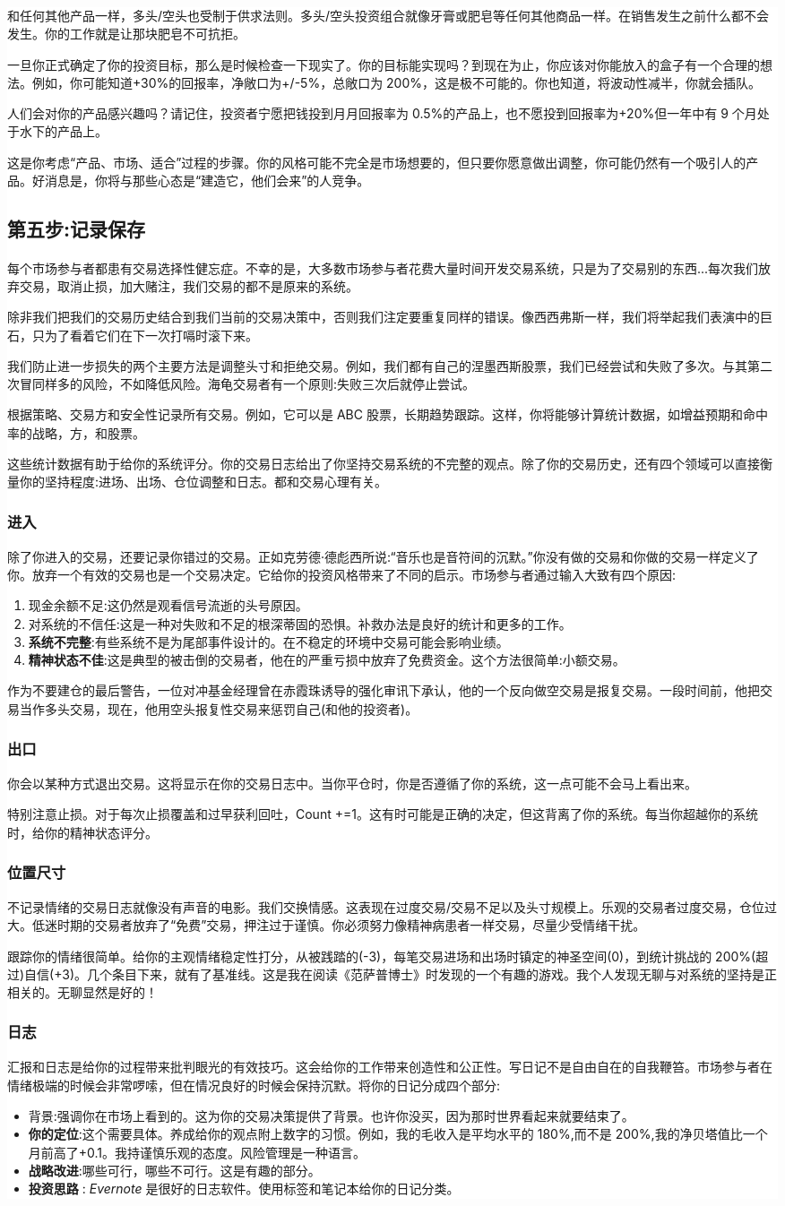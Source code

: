 和任何其他产品一样，多头/空头也受制于供求法则。多头/空头投资组合就像牙膏或肥皂等任何其他商品一样。在销售发生之前什么都不会发生。你的工作就是让那块肥皂不可抗拒。

一旦你正式确定了你的投资目标，那么是时候检查一下现实了。你的目标能实现吗？到现在为止，你应该对你能放入的盒子有一个合理的想法。例如，你可能知道+30%的回报率，净敞口为+/-5%，总敞口为 200%，这是极不可能的。你也知道，将波动性减半，你就会插队。

人们会对你的产品感兴趣吗？请记住，投资者宁愿把钱投到月月回报率为 0.5%的产品上，也不愿投到回报率为+20%但一年中有 9 个月处于水下的产品上。

这是你考虑“产品、市场、适合”过程的步骤。你的风格可能不完全是市场想要的，但只要你愿意做出调整，你可能仍然有一个吸引人的产品。好消息是，你将与那些心态是“建造它，他们会来”的人竞争。

## 第五步:记录保存

每个市场参与者都患有交易选择性健忘症。不幸的是，大多数市场参与者花费大量时间开发交易系统，只是为了交易别的东西...每次我们放弃交易，取消止损，加大赌注，我们交易的都不是原来的系统。

除非我们把我们的交易历史结合到我们当前的交易决策中，否则我们注定要重复同样的错误。像西西弗斯一样，我们将举起我们表演中的巨石，只为了看着它们在下一次打嗝时滚下来。

我们防止进一步损失的两个主要方法是调整头寸和拒绝交易。例如，我们都有自己的涅墨西斯股票，我们已经尝试和失败了多次。与其第二次冒同样多的风险，不如降低风险。海龟交易者有一个原则:失败三次后就停止尝试。

根据策略、交易方和安全性记录所有交易。例如，它可以是 ABC 股票，长期趋势跟踪。这样，你将能够计算统计数据，如增益预期和命中率的战略，方，和股票。

这些统计数据有助于给你的系统评分。你的交易日志给出了你坚持交易系统的不完整的观点。除了你的交易历史，还有四个领域可以直接衡量你的坚持程度:进场、出场、仓位调整和日志。都和交易心理有关。

### 进入

除了你进入的交易，还要记录你错过的交易。正如克劳德·德彪西所说:“音乐也是音符间的沉默。”你没有做的交易和你做的交易一样定义了你。放弃一个有效的交易也是一个交易决定。它给你的投资风格带来了不同的启示。市场参与者通过输入大致有四个原因:

1.  现金余额不足:这仍然是观看信号流逝的头号原因。
2.  对系统的不信任:这是一种对失败和不足的根深蒂固的恐惧。补救办法是良好的统计和更多的工作。
3.  **系统不完整**:有些系统不是为尾部事件设计的。在不稳定的环境中交易可能会影响业绩。
4.  **精神状态不佳**:这是典型的被击倒的交易者，他在的严重亏损中放弃了免费资金。这个方法很简单:小额交易。

作为不要建仓的最后警告，一位对冲基金经理曾在赤霞珠诱导的强化审讯下承认，他的一个反向做空交易是报复交易。一段时间前，他把交易当作多头交易，现在，他用空头报复性交易来惩罚自己(和他的投资者)。

### 出口

你会以某种方式退出交易。这将显示在你的交易日志中。当你平仓时，你是否遵循了你的系统，这一点可能不会马上看出来。

特别注意止损。对于每次止损覆盖和过早获利回吐，Count +=1。这有时可能是正确的决定，但这背离了你的系统。每当你超越你的系统时，给你的精神状态评分。

### 位置尺寸

不记录情绪的交易日志就像没有声音的电影。我们交换情感。这表现在过度交易/交易不足以及头寸规模上。乐观的交易者过度交易，仓位过大。低迷时期的交易者放弃了“免费”交易，押注过于谨慎。你必须努力像精神病患者一样交易，尽量少受情绪干扰。

跟踪你的情绪很简单。给你的主观情绪稳定性打分，从被践踏的(-3)，每笔交易进场和出场时镇定的神圣空间(0)，到统计挑战的 200%(超过)自信(+3)。几个条目下来，就有了基准线。这是我在阅读《范萨普博士》时发现的一个有趣的游戏。我个人发现无聊与对系统的坚持是正相关的。无聊显然是好的！

### 日志

汇报和日志是给你的过程带来批判眼光的有效技巧。这会给你的工作带来创造性和公正性。写日记不是自由自在的自我鞭笞。市场参与者在情绪极端的时候会非常啰嗦，但在情况良好的时候会保持沉默。将你的日记分成四个部分:

*   背景:强调你在市场上看到的。这为你的交易决策提供了背景。也许你没买，因为那时世界看起来就要结束了。
*   **你的定位**:这个需要具体。养成给你的观点附上数字的习惯。例如，我的毛收入是平均水平的 180%,而不是 200%,我的净贝塔值比一个月前高了+0.1。我持谨慎乐观的态度。风险管理是一种语言。
*   **战略改进**:哪些可行，哪些不可行。这是有趣的部分。
*   **投资思路** : *Evernote* 是很好的日志软件。使用标签和笔记本给你的日记分类。
